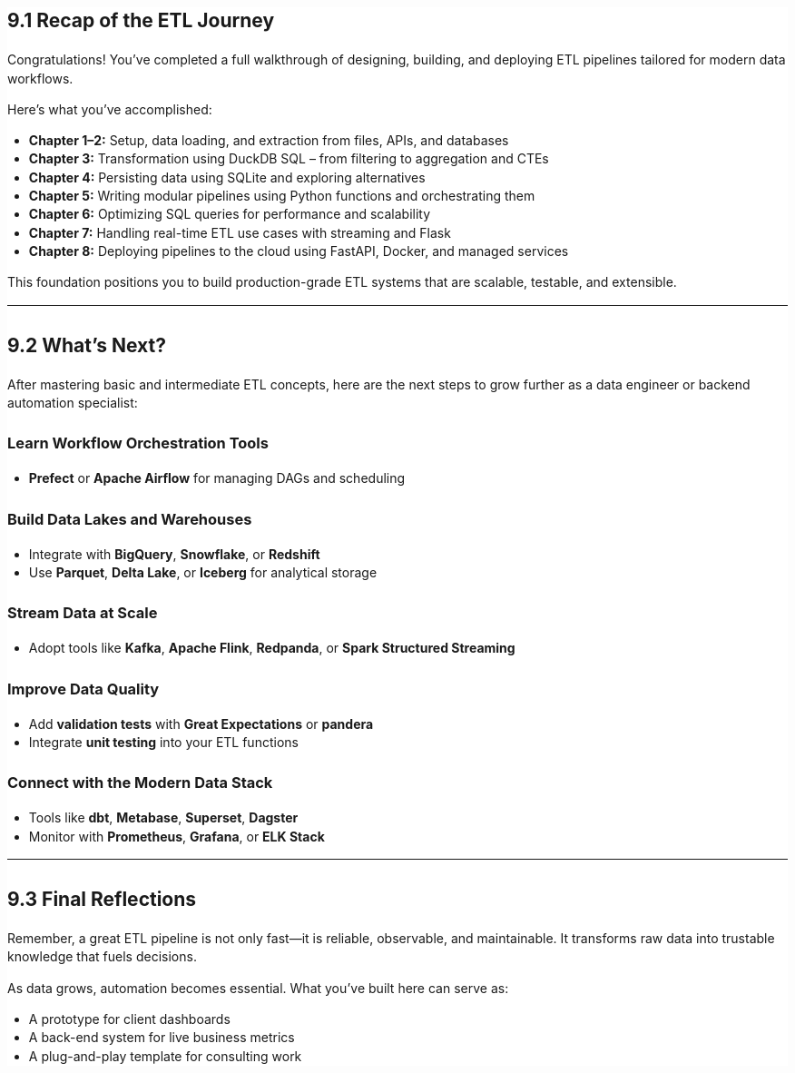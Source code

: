 ## 9.1 Recap of the ETL Journey

Congratulations! You’ve completed a full walkthrough of designing, building, and deploying ETL pipelines tailored for modern data workflows.

Here’s what you’ve accomplished:
- **Chapter 1–2:** Setup, data loading, and extraction from files, APIs, and databases
- **Chapter 3:** Transformation using DuckDB SQL – from filtering to aggregation and CTEs
- **Chapter 4:** Persisting data using SQLite and exploring alternatives
- **Chapter 5:** Writing modular pipelines using Python functions and orchestrating them
- **Chapter 6:** Optimizing SQL queries for performance and scalability
- **Chapter 7:** Handling real-time ETL use cases with streaming and Flask
- **Chapter 8:** Deploying pipelines to the cloud using FastAPI, Docker, and managed services

This foundation positions you to build production-grade ETL systems that are scalable, testable, and extensible.

---

## 9.2 What’s Next?

After mastering basic and intermediate ETL concepts, here are the next steps to grow further as a data engineer or backend automation specialist:

### Learn Workflow Orchestration Tools
- **Prefect** or **Apache Airflow** for managing DAGs and scheduling

### Build Data Lakes and Warehouses
- Integrate with **BigQuery**, **Snowflake**, or **Redshift**
- Use **Parquet**, **Delta Lake**, or **Iceberg** for analytical storage

### Stream Data at Scale
- Adopt tools like **Kafka**, **Apache Flink**, **Redpanda**, or **Spark Structured Streaming**

### Improve Data Quality
- Add **validation tests** with **Great Expectations** or **pandera**
- Integrate **unit testing** into your ETL functions

### Connect with the Modern Data Stack
- Tools like **dbt**, **Metabase**, **Superset**, **Dagster**
- Monitor with **Prometheus**, **Grafana**, or **ELK Stack**

---

## 9.3 Final Reflections

Remember, a great ETL pipeline is not only fast—it is reliable, observable, and maintainable. It transforms raw data into trustable knowledge that fuels decisions.

As data grows, automation becomes essential. What you’ve built here can serve as:
- A prototype for client dashboards
- A back-end system for live business metrics
- A plug-and-play template for consulting work
